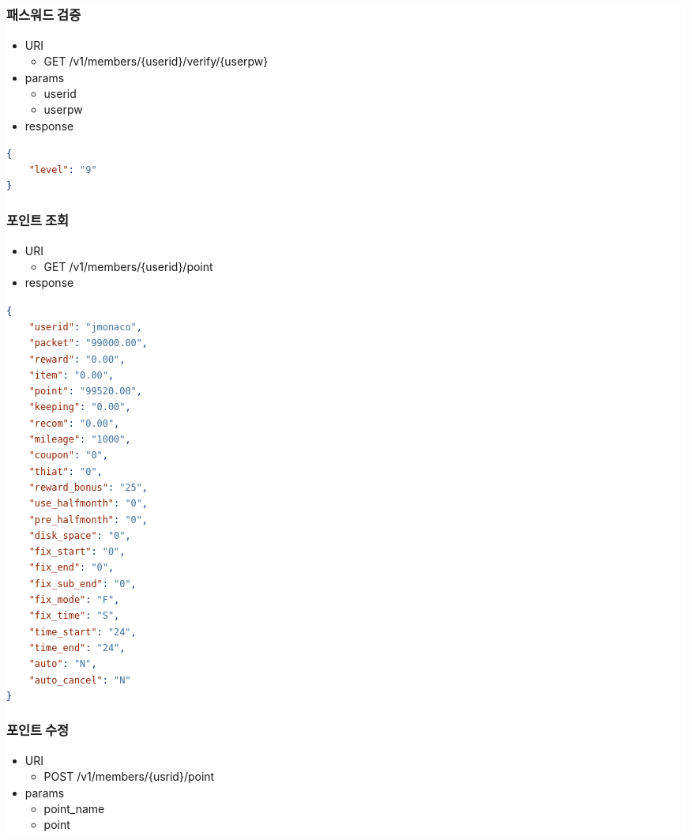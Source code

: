 ### 패스워드 검증

  * URI
    * GET /v1/members/{userid}/verify/{userpw}
  * params
    * userid
    * userpw
  * response

```json
{
    "level": "9"
}
```


### 포인트 조회

  * URI
    * GET /v1/members/{userid}/point
  * response

```json
{
    "userid": "jmonaco",
    "packet": "99000.00",
    "reward": "0.00",
    "item": "0.00",
    "point": "99520.00",
    "keeping": "0.00",
    "recom": "0.00",
    "mileage": "1000",
    "coupon": "0",
    "thiat": "0",
    "reward_bonus": "25",
    "use_halfmonth": "0",
    "pre_halfmonth": "0",
    "disk_space": "0",
    "fix_start": "0",
    "fix_end": "0",
    "fix_sub_end": "0",
    "fix_mode": "F",
    "fix_time": "S",
    "time_start": "24",
    "time_end": "24",
    "auto": "N",
    "auto_cancel": "N"
}
```


### 포인트 수정

  * URI
    * POST /v1/members/{usrid}/point
  * params
    * point_name
    * point
